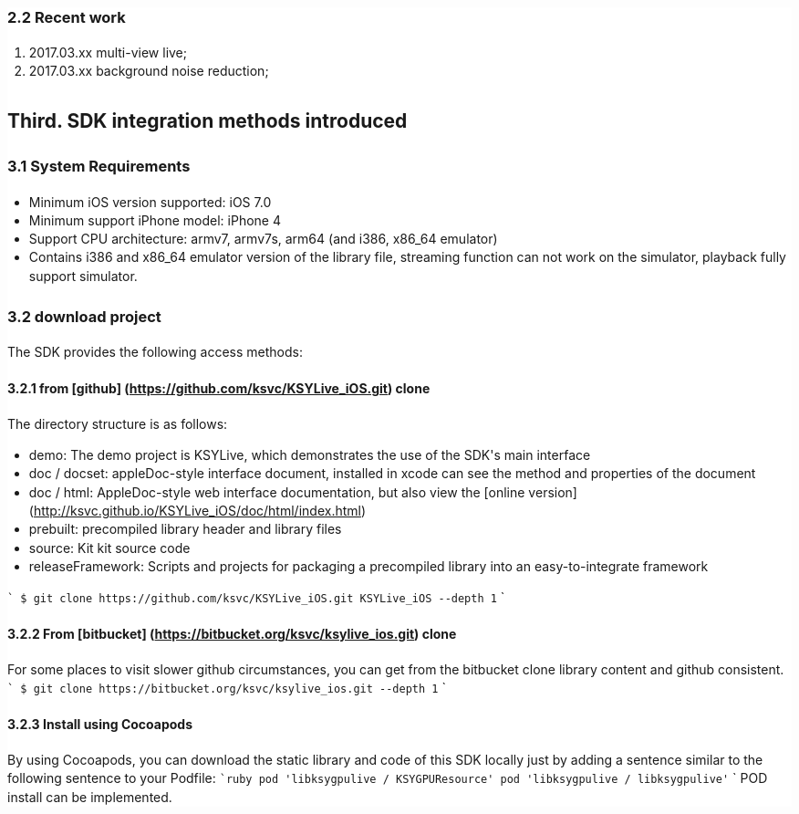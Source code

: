 ### 2.2 Recent work

1. 2017.03.xx multi-view live;
1. 2017.03.xx background noise reduction;

## Third. SDK integration methods introduced
### 3.1 System Requirements
* Minimum iOS version supported: iOS 7.0
* Minimum support iPhone model: iPhone 4
* Support CPU architecture: armv7, armv7s, arm64 (and i386, x86_64 emulator)
* Contains i386 and x86_64 emulator version of the library file, streaming function can not work on the simulator, playback fully support simulator.

### 3.2 download project
The SDK provides the following access methods:

#### 3.2.1 from [github] (https://github.com/ksvc/KSYLive_iOS.git) clone

The directory structure is as follows:
- demo: The demo project is KSYLive, which demonstrates the use of the SDK's main interface
- doc / docset: appleDoc-style interface document, installed in xcode can see the method and properties of the document
- doc / html: AppleDoc-style web interface documentation, but also view the [online version] (http://ksvc.github.io/KSYLive_iOS/doc/html/index.html)
- prebuilt: precompiled library header and library files
- source: Kit kit source code
- releaseFramework: Scripts and projects for packaging a precompiled library into an easy-to-integrate framework

`` `
$ git clone https://github.com/ksvc/KSYLive_iOS.git KSYLive_iOS --depth 1
`` `

#### 3.2.2 From [bitbucket] (https://bitbucket.org/ksvc/ksylive_ios.git) clone

For some places to visit slower github circumstances, you can get from the bitbucket clone library content and github consistent.
`` `
$ git clone https://bitbucket.org/ksvc/ksylive_ios.git --depth 1
`` `

#### 3.2.3 Install using Cocoapods
By using Cocoapods, you can download the static library and code of this SDK locally just by adding a sentence similar to the following sentence to your Podfile:
`` `ruby
pod 'libksygpulive / KSYGPUResource'
pod 'libksygpulive / libksygpulive'
`` `
POD install can be implemented.


[libksygpulive]: https://github.com/ksvc/KSYLive_iOS
[ksyun]: https://www.ksyun.com/about/aboutcontact
[wiki]: https://github.com/ksvc/KSYLive_iOS/wiki